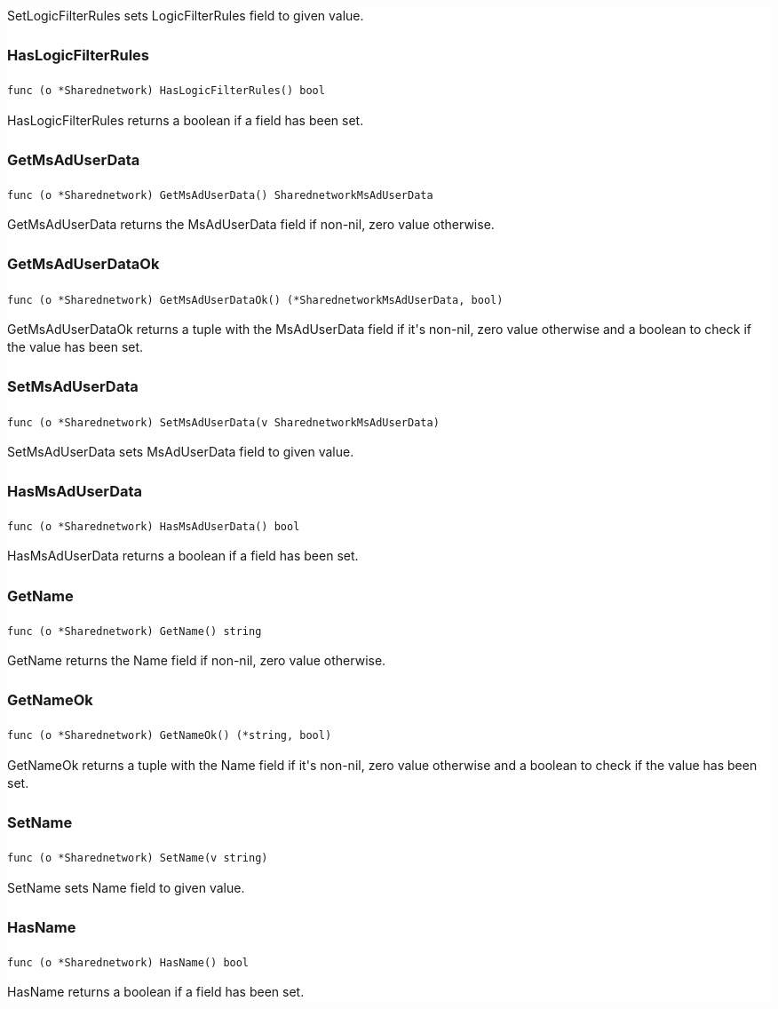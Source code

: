 SetLogicFilterRules sets LogicFilterRules field to given value.

### HasLogicFilterRules

`func (o *Sharednetwork) HasLogicFilterRules() bool`

HasLogicFilterRules returns a boolean if a field has been set.

### GetMsAdUserData

`func (o *Sharednetwork) GetMsAdUserData() SharednetworkMsAdUserData`

GetMsAdUserData returns the MsAdUserData field if non-nil, zero value otherwise.

### GetMsAdUserDataOk

`func (o *Sharednetwork) GetMsAdUserDataOk() (*SharednetworkMsAdUserData, bool)`

GetMsAdUserDataOk returns a tuple with the MsAdUserData field if it's non-nil, zero value otherwise
and a boolean to check if the value has been set.

### SetMsAdUserData

`func (o *Sharednetwork) SetMsAdUserData(v SharednetworkMsAdUserData)`

SetMsAdUserData sets MsAdUserData field to given value.

### HasMsAdUserData

`func (o *Sharednetwork) HasMsAdUserData() bool`

HasMsAdUserData returns a boolean if a field has been set.

### GetName

`func (o *Sharednetwork) GetName() string`

GetName returns the Name field if non-nil, zero value otherwise.

### GetNameOk

`func (o *Sharednetwork) GetNameOk() (*string, bool)`

GetNameOk returns a tuple with the Name field if it's non-nil, zero value otherwise
and a boolean to check if the value has been set.

### SetName

`func (o *Sharednetwork) SetName(v string)`

SetName sets Name field to given value.

### HasName

`func (o *Sharednetwork) HasName() bool`

HasName returns a boolean if a field has been set.
